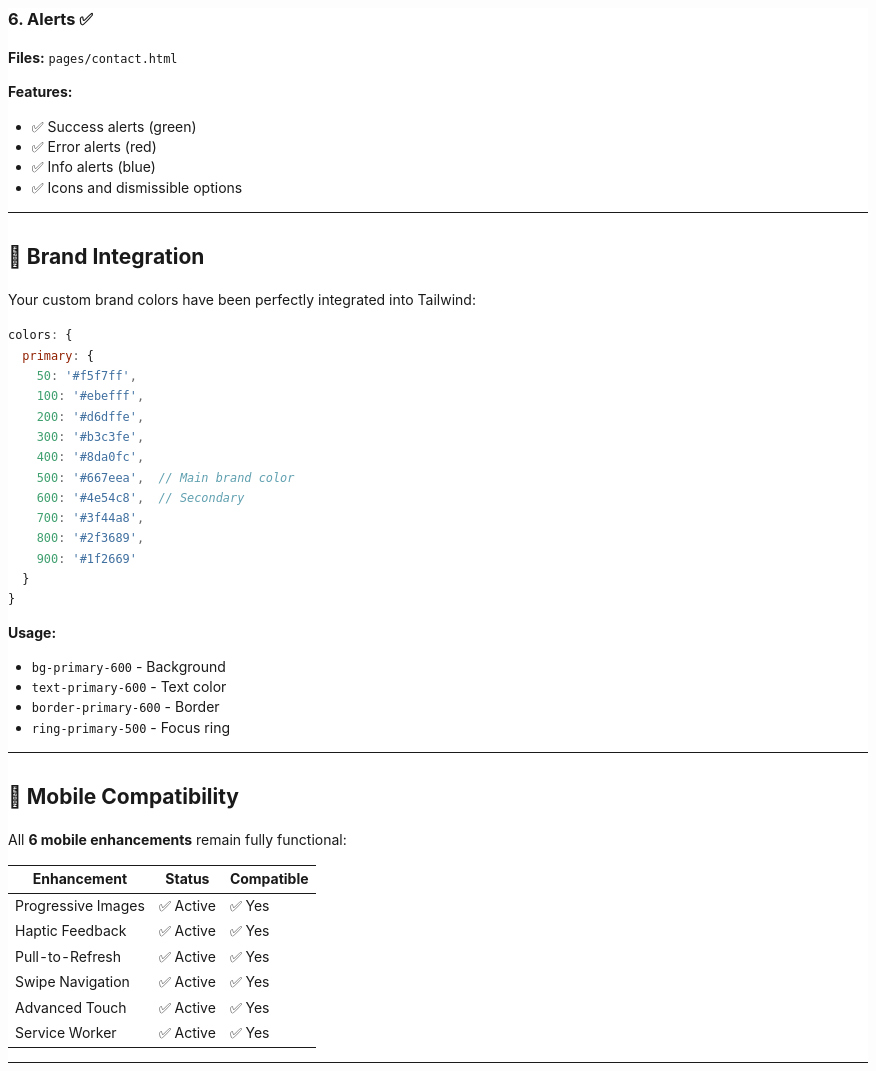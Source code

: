 
### 6. **Alerts** ✅
**Files:** `pages/contact.html`

**Features:**
- ✅ Success alerts (green)
- ✅ Error alerts (red)
- ✅ Info alerts (blue)
- ✅ Icons and dismissible options

---

## 🎯 Brand Integration

Your custom brand colors have been perfectly integrated into Tailwind:

```javascript
colors: {
  primary: {
    50: '#f5f7ff',
    100: '#ebefff',
    200: '#d6dffe',
    300: '#b3c3fe',
    400: '#8da0fc',
    500: '#667eea',  // Main brand color
    600: '#4e54c8',  // Secondary
    700: '#3f44a8',
    800: '#2f3689',
    900: '#1f2669'
  }
}
```

**Usage:**
- `bg-primary-600` - Background
- `text-primary-600` - Text color
- `border-primary-600` - Border
- `ring-primary-500` - Focus ring

---

## 📱 Mobile Compatibility

All **6 mobile enhancements** remain fully functional:

| Enhancement | Status | Compatible |
|------------|--------|-----------|
| Progressive Images | ✅ Active | ✅ Yes |
| Haptic Feedback | ✅ Active | ✅ Yes |
| Pull-to-Refresh | ✅ Active | ✅ Yes |
| Swipe Navigation | ✅ Active | ✅ Yes |
| Advanced Touch | ✅ Active | ✅ Yes |
| Service Worker | ✅ Active | ✅ Yes |

---